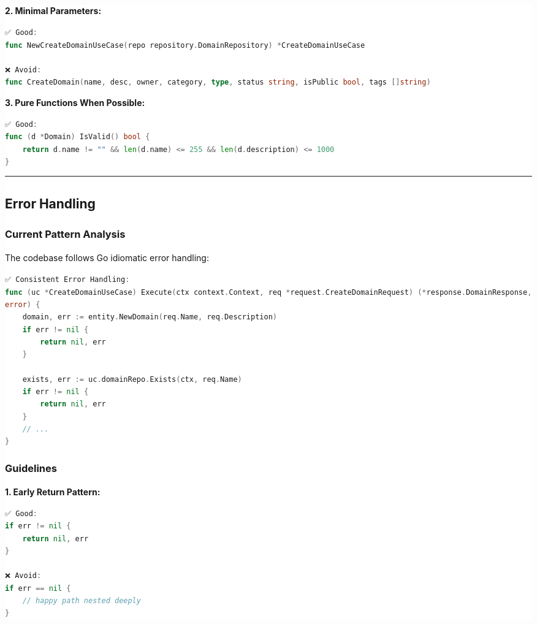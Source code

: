 **2. Minimal Parameters:**
```go
✅ Good:
func NewCreateDomainUseCase(repo repository.DomainRepository) *CreateDomainUseCase

❌ Avoid:
func CreateDomain(name, desc, owner, category, type, status string, isPublic bool, tags []string)
```

**3. Pure Functions When Possible:**
```go
✅ Good:
func (d *Domain) IsValid() bool {
    return d.name != "" && len(d.name) <= 255 && len(d.description) <= 1000
}
```

---

## Error Handling

### Current Pattern Analysis

The codebase follows Go idiomatic error handling:

```go
✅ Consistent Error Handling:
func (uc *CreateDomainUseCase) Execute(ctx context.Context, req *request.CreateDomainRequest) (*response.DomainResponse, error) {
    domain, err := entity.NewDomain(req.Name, req.Description)
    if err != nil {
        return nil, err
    }
    
    exists, err := uc.domainRepo.Exists(ctx, req.Name)
    if err != nil {
        return nil, err
    }
    // ...
}
```

### Guidelines

**1. Early Return Pattern:**
```go
✅ Good:
if err != nil {
    return nil, err
}

❌ Avoid:
if err == nil {
    // happy path nested deeply
}
```
